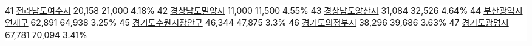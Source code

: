   <tr class="item">
    <td>41</td>
    <td><a href="/apt/전라남도여수시">전라남도여수시</a></td>
    <td>20,158</td>
    <td>21,000</td>
    <td>4.18%</td>
  </tr>

  <tr class="item">
    <td>42</td>
    <td><a href="/apt/경상남도밀양시">경상남도밀양시</a></td>
    <td>11,000</td>
    <td>11,500</td>
    <td>4.55%</td>
  </tr>

  <tr class="item">
    <td>43</td>
    <td><a href="/apt/경상남도양산시">경상남도양산시</a></td>
    <td>31,084</td>
    <td>32,526</td>
    <td>4.64%</td>
  </tr>

  <tr class="item">
    <td>44</td>
    <td><a href="/apt/부산광역시연제구">부산광역시연제구</a></td>
    <td>62,891</td>
    <td>64,938</td>
    <td>3.25%</td>
  </tr>

  <tr class="item">
    <td>45</td>
    <td><a href="/apt/경기도수원시장안구">경기도수원시장안구</a></td>
    <td>46,344</td>
    <td>47,875</td>
    <td>3.3%</td>
  </tr>

  <tr class="item">
    <td>46</td>
    <td><a href="/apt/경기도의정부시">경기도의정부시</a></td>
    <td>38,296</td>
    <td>39,686</td>
    <td>3.63%</td>
  </tr>

  <tr class="item">
    <td>47</td>
    <td><a href="/apt/경기도광명시">경기도광명시</a></td>
    <td>67,781</td>
    <td>70,094</td>
    <td>3.41%</td>
  </tr>
